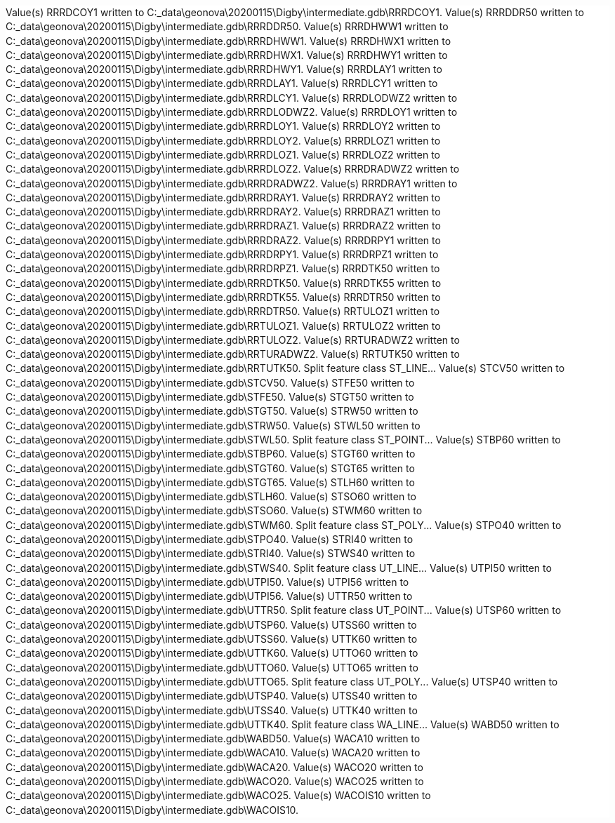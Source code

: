 Value(s) RRRDCOY1 written to C:\_data\geonova\20200115\Digby\intermediate.gdb\RRRDCOY1.
Value(s) RRRDDR50 written to C:\_data\geonova\20200115\Digby\intermediate.gdb\RRRDDR50.
Value(s) RRRDHWW1 written to C:\_data\geonova\20200115\Digby\intermediate.gdb\RRRDHWW1.
Value(s) RRRDHWX1 written to C:\_data\geonova\20200115\Digby\intermediate.gdb\RRRDHWX1.
Value(s) RRRDHWY1 written to C:\_data\geonova\20200115\Digby\intermediate.gdb\RRRDHWY1.
Value(s) RRRDLAY1 written to C:\_data\geonova\20200115\Digby\intermediate.gdb\RRRDLAY1.
Value(s) RRRDLCY1 written to C:\_data\geonova\20200115\Digby\intermediate.gdb\RRRDLCY1.
Value(s) RRRDLODWZ2 written to C:\_data\geonova\20200115\Digby\intermediate.gdb\RRRDLODWZ2.
Value(s) RRRDLOY1 written to C:\_data\geonova\20200115\Digby\intermediate.gdb\RRRDLOY1.
Value(s) RRRDLOY2 written to C:\_data\geonova\20200115\Digby\intermediate.gdb\RRRDLOY2.
Value(s) RRRDLOZ1 written to C:\_data\geonova\20200115\Digby\intermediate.gdb\RRRDLOZ1.
Value(s) RRRDLOZ2 written to C:\_data\geonova\20200115\Digby\intermediate.gdb\RRRDLOZ2.
Value(s) RRRDRADWZ2 written to C:\_data\geonova\20200115\Digby\intermediate.gdb\RRRDRADWZ2.
Value(s) RRRDRAY1 written to C:\_data\geonova\20200115\Digby\intermediate.gdb\RRRDRAY1.
Value(s) RRRDRAY2 written to C:\_data\geonova\20200115\Digby\intermediate.gdb\RRRDRAY2.
Value(s) RRRDRAZ1 written to C:\_data\geonova\20200115\Digby\intermediate.gdb\RRRDRAZ1.
Value(s) RRRDRAZ2 written to C:\_data\geonova\20200115\Digby\intermediate.gdb\RRRDRAZ2.
Value(s) RRRDRPY1 written to C:\_data\geonova\20200115\Digby\intermediate.gdb\RRRDRPY1.
Value(s) RRRDRPZ1 written to C:\_data\geonova\20200115\Digby\intermediate.gdb\RRRDRPZ1.
Value(s) RRRDTK50 written to C:\_data\geonova\20200115\Digby\intermediate.gdb\RRRDTK50.
Value(s) RRRDTK55 written to C:\_data\geonova\20200115\Digby\intermediate.gdb\RRRDTK55.
Value(s) RRRDTR50 written to C:\_data\geonova\20200115\Digby\intermediate.gdb\RRRDTR50.
Value(s) RRTULOZ1 written to C:\_data\geonova\20200115\Digby\intermediate.gdb\RRTULOZ1.
Value(s) RRTULOZ2 written to C:\_data\geonova\20200115\Digby\intermediate.gdb\RRTULOZ2.
Value(s) RRTURADWZ2 written to C:\_data\geonova\20200115\Digby\intermediate.gdb\RRTURADWZ2.
Value(s) RRTUTK50 written to C:\_data\geonova\20200115\Digby\intermediate.gdb\RRTUTK50.
Split feature class ST_LINE...
Value(s) STCV50 written to C:\_data\geonova\20200115\Digby\intermediate.gdb\STCV50.
Value(s) STFE50 written to C:\_data\geonova\20200115\Digby\intermediate.gdb\STFE50.
Value(s) STGT50 written to C:\_data\geonova\20200115\Digby\intermediate.gdb\STGT50.
Value(s) STRW50 written to C:\_data\geonova\20200115\Digby\intermediate.gdb\STRW50.
Value(s) STWL50 written to C:\_data\geonova\20200115\Digby\intermediate.gdb\STWL50.
Split feature class ST_POINT...
Value(s) STBP60 written to C:\_data\geonova\20200115\Digby\intermediate.gdb\STBP60.
Value(s) STGT60 written to C:\_data\geonova\20200115\Digby\intermediate.gdb\STGT60.
Value(s) STGT65 written to C:\_data\geonova\20200115\Digby\intermediate.gdb\STGT65.
Value(s) STLH60 written to C:\_data\geonova\20200115\Digby\intermediate.gdb\STLH60.
Value(s) STSO60 written to C:\_data\geonova\20200115\Digby\intermediate.gdb\STSO60.
Value(s) STWM60 written to C:\_data\geonova\20200115\Digby\intermediate.gdb\STWM60.
Split feature class ST_POLY...
Value(s) STPO40 written to C:\_data\geonova\20200115\Digby\intermediate.gdb\STPO40.
Value(s) STRI40 written to C:\_data\geonova\20200115\Digby\intermediate.gdb\STRI40.
Value(s) STWS40 written to C:\_data\geonova\20200115\Digby\intermediate.gdb\STWS40.
Split feature class UT_LINE...
Value(s) UTPI50 written to C:\_data\geonova\20200115\Digby\intermediate.gdb\UTPI50.
Value(s) UTPI56 written to C:\_data\geonova\20200115\Digby\intermediate.gdb\UTPI56.
Value(s) UTTR50 written to C:\_data\geonova\20200115\Digby\intermediate.gdb\UTTR50.
Split feature class UT_POINT...
Value(s) UTSP60 written to C:\_data\geonova\20200115\Digby\intermediate.gdb\UTSP60.
Value(s) UTSS60 written to C:\_data\geonova\20200115\Digby\intermediate.gdb\UTSS60.
Value(s) UTTK60 written to C:\_data\geonova\20200115\Digby\intermediate.gdb\UTTK60.
Value(s) UTTO60 written to C:\_data\geonova\20200115\Digby\intermediate.gdb\UTTO60.
Value(s) UTTO65 written to C:\_data\geonova\20200115\Digby\intermediate.gdb\UTTO65.
Split feature class UT_POLY...
Value(s) UTSP40 written to C:\_data\geonova\20200115\Digby\intermediate.gdb\UTSP40.
Value(s) UTSS40 written to C:\_data\geonova\20200115\Digby\intermediate.gdb\UTSS40.
Value(s) UTTK40 written to C:\_data\geonova\20200115\Digby\intermediate.gdb\UTTK40.
Split feature class WA_LINE...
Value(s) WABD50 written to C:\_data\geonova\20200115\Digby\intermediate.gdb\WABD50.
Value(s) WACA10 written to C:\_data\geonova\20200115\Digby\intermediate.gdb\WACA10.
Value(s) WACA20 written to C:\_data\geonova\20200115\Digby\intermediate.gdb\WACA20.
Value(s) WACO20 written to C:\_data\geonova\20200115\Digby\intermediate.gdb\WACO20.
Value(s) WACO25 written to C:\_data\geonova\20200115\Digby\intermediate.gdb\WACO25.
Value(s) WACOIS10 written to C:\_data\geonova\20200115\Digby\intermediate.gdb\WACOIS10.